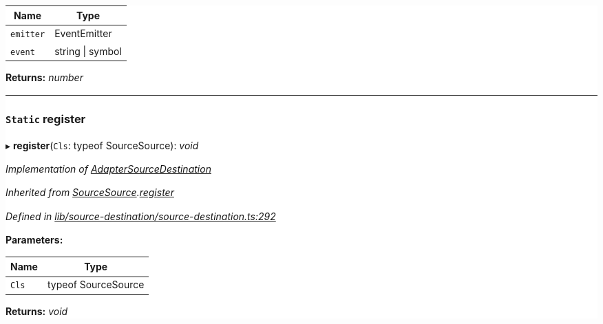 Name | Type |
------ | ------ |
`emitter` | EventEmitter |
`event` | string &#124; symbol |

**Returns:** *number*

___

### `Static` register

▸ **register**(`Cls`: typeof SourceSource): *void*

*Implementation of [AdapterSourceDestination](../interfaces/adaptersourcedestination.md)*

*Inherited from [SourceSource](sourcesource.md).[register](sourcesource.md#static-register)*

*Defined in [lib/source-destination/source-destination.ts:292](https://github.com/balena-io-modules/etcher-sdk/blob/58b0ba2/lib/source-destination/source-destination.ts#L292)*

**Parameters:**

Name | Type |
------ | ------ |
`Cls` | typeof SourceSource |

**Returns:** *void*

